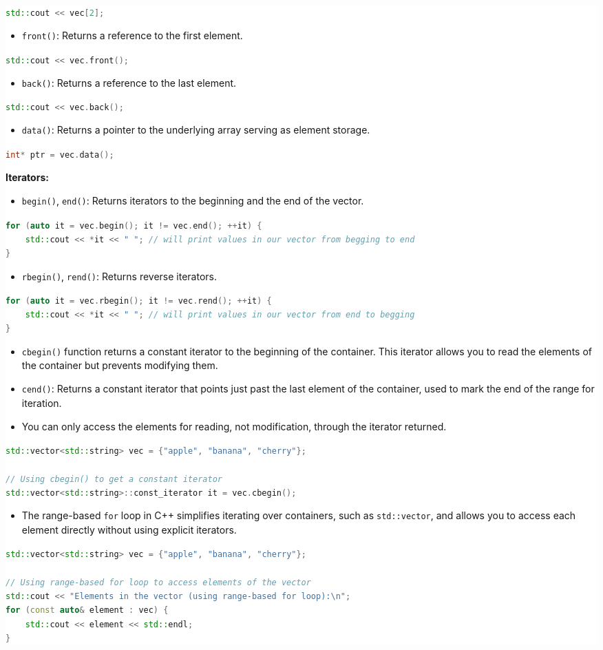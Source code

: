 ```cpp
std::cout << vec[2];
```
- `front()`: Returns a reference to the first element.
```cpp
std::cout << vec.front();
```

- `back()`: Returns a reference to the last element.

```cpp
std::cout << vec.back();
```

- `data()`: Returns a pointer to the underlying array serving as element storage.

```cpp
int* ptr = vec.data();
```

**Iterators:**
- `begin()`, `end()`: Returns iterators to the beginning and the end of the vector.

```cpp
for (auto it = vec.begin(); it != vec.end(); ++it) {
    std::cout << *it << " "; // will print values in our vector from begging to end
}
```

- `rbegin()`, `rend()`: Returns reverse iterators.

```cpp
for (auto it = vec.rbegin(); it != vec.rend(); ++it) {
    std::cout << *it << " "; // will print values in our vector from end to begging
}
```

- `cbegin()` function returns a constant iterator to the beginning of the container. This iterator allows you to read the elements of the container but prevents modifying them. 

- `cend()`: Returns a constant iterator that points just past the last element of the container, used to mark the end of the range for iteration. 

- You can only access the elements for reading, not modification, through the iterator returned.
```Cpp
std::vector<std::string> vec = {"apple", "banana", "cherry"};

// Using cbegin() to get a constant iterator
std::vector<std::string>::const_iterator it = vec.cbegin();
```

- The range-based `for` loop in C++ simplifies iterating over containers, such as `std::vector`, and allows you to access each element directly without using explicit iterators.

```Cpp
std::vector<std::string> vec = {"apple", "banana", "cherry"};

// Using range-based for loop to access elements of the vector
std::cout << "Elements in the vector (using range-based for loop):\n";
for (const auto& element : vec) {
    std::cout << element << std::endl;
}
```
